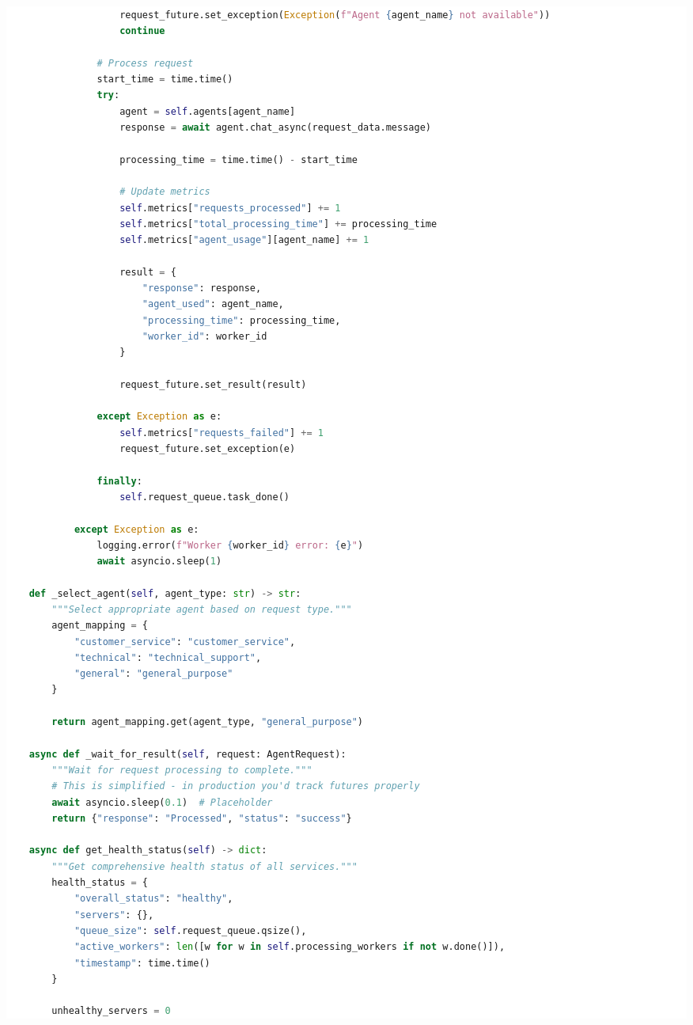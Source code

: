 ```python
                    request_future.set_exception(Exception(f"Agent {agent_name} not available"))
                    continue
                
                # Process request
                start_time = time.time()
                try:
                    agent = self.agents[agent_name]
                    response = await agent.chat_async(request_data.message)
                    
                    processing_time = time.time() - start_time
                    
                    # Update metrics
                    self.metrics["requests_processed"] += 1
                    self.metrics["total_processing_time"] += processing_time
                    self.metrics["agent_usage"][agent_name] += 1
                    
                    result = {
                        "response": response,
                        "agent_used": agent_name,
                        "processing_time": processing_time,
                        "worker_id": worker_id
                    }
                    
                    request_future.set_result(result)
                    
                except Exception as e:
                    self.metrics["requests_failed"] += 1
                    request_future.set_exception(e)
                
                finally:
                    self.request_queue.task_done()
                    
            except Exception as e:
                logging.error(f"Worker {worker_id} error: {e}")
                await asyncio.sleep(1)
    
    def _select_agent(self, agent_type: str) -> str:
        """Select appropriate agent based on request type."""
        agent_mapping = {
            "customer_service": "customer_service",
            "technical": "technical_support",
            "general": "general_purpose"
        }
        
        return agent_mapping.get(agent_type, "general_purpose")
    
    async def _wait_for_result(self, request: AgentRequest):
        """Wait for request processing to complete."""
        # This is simplified - in production you'd track futures properly
        await asyncio.sleep(0.1)  # Placeholder
        return {"response": "Processed", "status": "success"}
    
    async def get_health_status(self) -> dict:
        """Get comprehensive health status of all services."""
        health_status = {
            "overall_status": "healthy",
            "servers": {},
            "queue_size": self.request_queue.qsize(),
            "active_workers": len([w for w in self.processing_workers if not w.done()]),
            "timestamp": time.time()
        }
        
        unhealthy_servers = 0
```